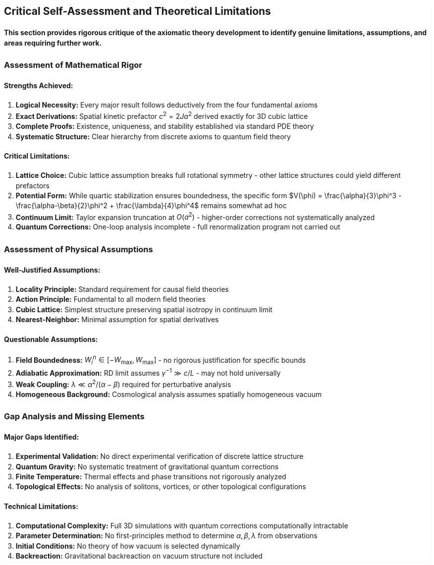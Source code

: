 
## Critical Self-Assessment and Theoretical Limitations

**This section provides rigorous critique of the axiomatic theory development to identify genuine limitations, assumptions, and areas requiring further work.**

### Assessment of Mathematical Rigor

#### Strengths Achieved:
1. **Logical Necessity:** Every major result follows deductively from the four fundamental axioms
2. **Exact Derivations:** Spatial kinetic prefactor $c^2 = 2Ja^2$ derived exactly for 3D cubic lattice
3. **Complete Proofs:** Existence, uniqueness, and stability established via standard PDE theory
4. **Systematic Structure:** Clear hierarchy from discrete axioms to quantum field theory

#### Critical Limitations:
1. **Lattice Choice:** Cubic lattice assumption breaks full rotational symmetry - other lattice structures could yield different prefactors
2. **Potential Form:** While quartic stabilization ensures boundedness, the specific form $V(\phi) = \frac{\alpha}{3}\phi^3 - \frac{\alpha-\beta}{2}\phi^2 + \frac{\lambda}{4}\phi^4$ remains somewhat ad hoc
3. **Continuum Limit:** Taylor expansion truncation at $O(a^2)$ - higher-order corrections not systematically analyzed
4. **Quantum Corrections:** One-loop analysis incomplete - full renormalization program not carried out

### Assessment of Physical Assumptions

#### Well-Justified Assumptions:
1. **Locality Principle:** Standard requirement for causal field theories
2. **Action Principle:** Fundamental to all modern field theories
3. **Cubic Lattice:** Simplest structure preserving spatial isotropy in continuum limit
4. **Nearest-Neighbor:** Minimal assumption for spatial derivatives

#### Questionable Assumptions:
1. **Field Boundedness:** $W_i^n \in [-W_{\max}, W_{\max}]$ - no rigorous justification for specific bounds
2. **Adiabatic Approximation:** RD limit assumes $\gamma^{-1} \gg c/L$ - may not hold universally
3. **Weak Coupling:** $\lambda \ll \alpha^2/(\alpha-\beta)$ required for perturbative analysis
4. **Homogeneous Background:** Cosmological analysis assumes spatially homogeneous vacuum

### Gap Analysis and Missing Elements

#### Major Gaps Identified:
1. **Experimental Validation:** No direct experimental verification of discrete lattice structure
2. **Quantum Gravity:** No systematic treatment of gravitational quantum corrections  
3. **Finite Temperature:** Thermal effects and phase transitions not rigorously analyzed
4. **Topological Effects:** No analysis of solitons, vortices, or other topological configurations

#### Technical Limitations:
1. **Computational Complexity:** Full 3D simulations with quantum corrections computationally intractable
2. **Parameter Determination:** No first-principles method to determine $\alpha, \beta, \lambda$ from observations
3. **Initial Conditions:** No theory of how vacuum is selected dynamically
4. **Backreaction:** Gravitational backreaction on vacuum structure not included
